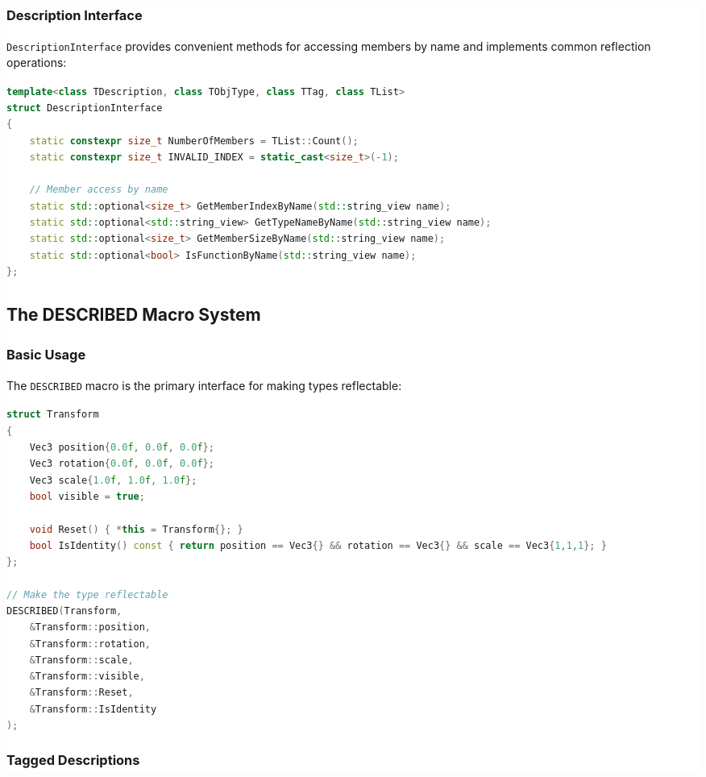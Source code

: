 ### Description Interface

`DescriptionInterface` provides convenient methods for accessing members by name and implements common reflection operations:

```cpp
template<class TDescription, class TObjType, class TTag, class TList>
struct DescriptionInterface
{
    static constexpr size_t NumberOfMembers = TList::Count();
    static constexpr size_t INVALID_INDEX = static_cast<size_t>(-1);
  
    // Member access by name
    static std::optional<size_t> GetMemberIndexByName(std::string_view name);
    static std::optional<std::string_view> GetTypeNameByName(std::string_view name);
    static std::optional<size_t> GetMemberSizeByName(std::string_view name);
    static std::optional<bool> IsFunctionByName(std::string_view name);
};
```

## The DESCRIBED Macro System

### Basic Usage

The `DESCRIBED` macro is the primary interface for making types reflectable:

```cpp
struct Transform
{
    Vec3 position{0.0f, 0.0f, 0.0f};
    Vec3 rotation{0.0f, 0.0f, 0.0f}; 
    Vec3 scale{1.0f, 1.0f, 1.0f};
    bool visible = true;
  
    void Reset() { *this = Transform{}; }
    bool IsIdentity() const { return position == Vec3{} && rotation == Vec3{} && scale == Vec3{1,1,1}; }
};

// Make the type reflectable
DESCRIBED(Transform,
    &Transform::position,
    &Transform::rotation,
    &Transform::scale,
    &Transform::visible,
    &Transform::Reset,
    &Transform::IsIdentity
);
```

### Tagged Descriptions
